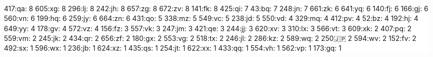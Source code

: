 417:qa: 8
605:xg: 8
296:lj: 8
242:jh: 8
657:zg: 8
672:zv: 8
141:fk: 8
425:qi: 7
43:bq: 7
248:jn: 7
661:zk: 6
641:yq: 6
140:fj: 6
166:gj: 6
560:vn: 6
199:hq: 6
259:jy: 6
664:zn: 6
431:qo: 5
338:mz: 5
549:vc: 5
238:jd: 5
550:vd: 4
329:mq: 4
412:pv: 4
52:bz: 4
192:hj: 4
649:yy: 4
178:gv: 4
572:vz: 4
156:fz: 3
557:vk: 3
247:jm: 3
421:qe: 3
244:jj: 3
620:xv: 3
310:lx: 3
566:vt: 3
609:xk: 2
407:pq: 2
559:vm: 2
245:jk: 2
434:qr: 2
656:zf: 2
180:gx: 2
553:vg: 2
518:tx: 2
246:jl: 2
286:kz: 2
589:wq: 2
250:jp: 2
594:wv: 2
152:fv: 2
492:sx: 1
596:wx: 1
236:jb: 1
624:xz: 1
435:qs: 1
254:jt: 1
622:xx: 1
433:qq: 1
554:vh: 1
562:vp: 1
173:gq: 1
